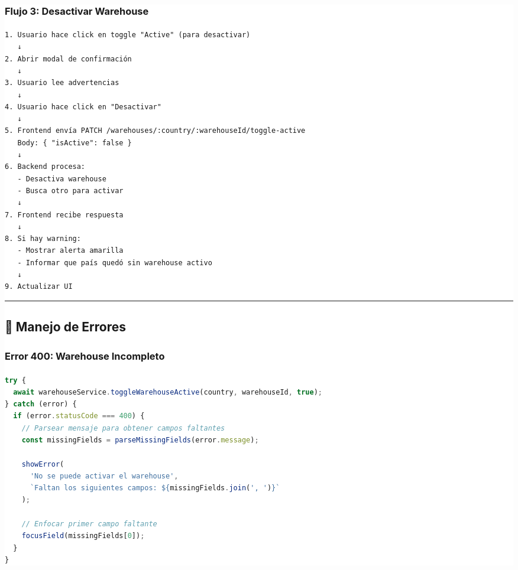 ### Flujo 3: Desactivar Warehouse

```
1. Usuario hace click en toggle "Active" (para desactivar)
   ↓
2. Abrir modal de confirmación
   ↓
3. Usuario lee advertencias
   ↓
4. Usuario hace click en "Desactivar"
   ↓
5. Frontend envía PATCH /warehouses/:country/:warehouseId/toggle-active
   Body: { "isActive": false }
   ↓
6. Backend procesa:
   - Desactiva warehouse
   - Busca otro para activar
   ↓
7. Frontend recibe respuesta
   ↓
8. Si hay warning:
   - Mostrar alerta amarilla
   - Informar que país quedó sin warehouse activo
   ↓
9. Actualizar UI
```

---

## 🚨 Manejo de Errores

### Error 400: Warehouse Incompleto

```typescript
try {
  await warehouseService.toggleWarehouseActive(country, warehouseId, true);
} catch (error) {
  if (error.statusCode === 400) {
    // Parsear mensaje para obtener campos faltantes
    const missingFields = parseMissingFields(error.message);
    
    showError(
      'No se puede activar el warehouse',
      `Faltan los siguientes campos: ${missingFields.join(', ')}`
    );
    
    // Enfocar primer campo faltante
    focusField(missingFields[0]);
  }
}
```
